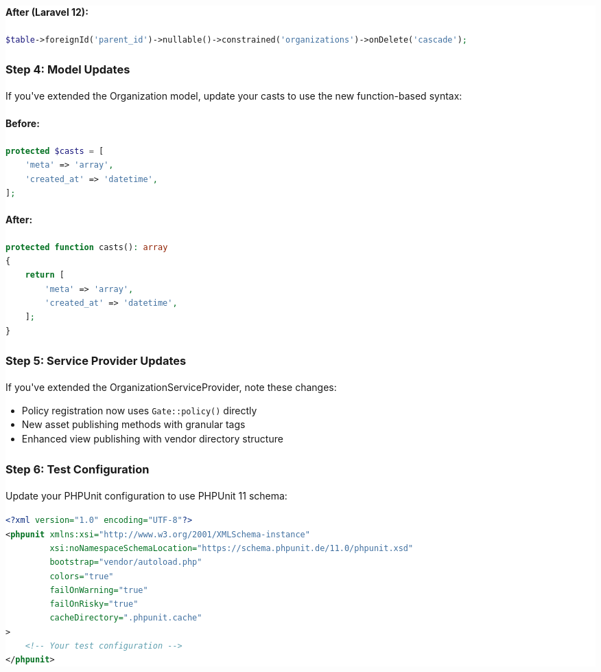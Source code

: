 #### After (Laravel 12):
```php
$table->foreignId('parent_id')->nullable()->constrained('organizations')->onDelete('cascade');
```

### Step 4: Model Updates

If you've extended the Organization model, update your casts to use the new function-based syntax:

#### Before:
```php
protected $casts = [
    'meta' => 'array',
    'created_at' => 'datetime',
];
```

#### After:
```php
protected function casts(): array
{
    return [
        'meta' => 'array',
        'created_at' => 'datetime',
    ];
}
```

### Step 5: Service Provider Updates

If you've extended the OrganizationServiceProvider, note these changes:

- Policy registration now uses `Gate::policy()` directly
- New asset publishing methods with granular tags
- Enhanced view publishing with vendor directory structure

### Step 6: Test Configuration

Update your PHPUnit configuration to use PHPUnit 11 schema:

```xml
<?xml version="1.0" encoding="UTF-8"?>
<phpunit xmlns:xsi="http://www.w3.org/2001/XMLSchema-instance"
         xsi:noNamespaceSchemaLocation="https://schema.phpunit.de/11.0/phpunit.xsd"
         bootstrap="vendor/autoload.php"
         colors="true"
         failOnWarning="true"
         failOnRisky="true"
         cacheDirectory=".phpunit.cache"
>
    <!-- Your test configuration -->
</phpunit>
```

